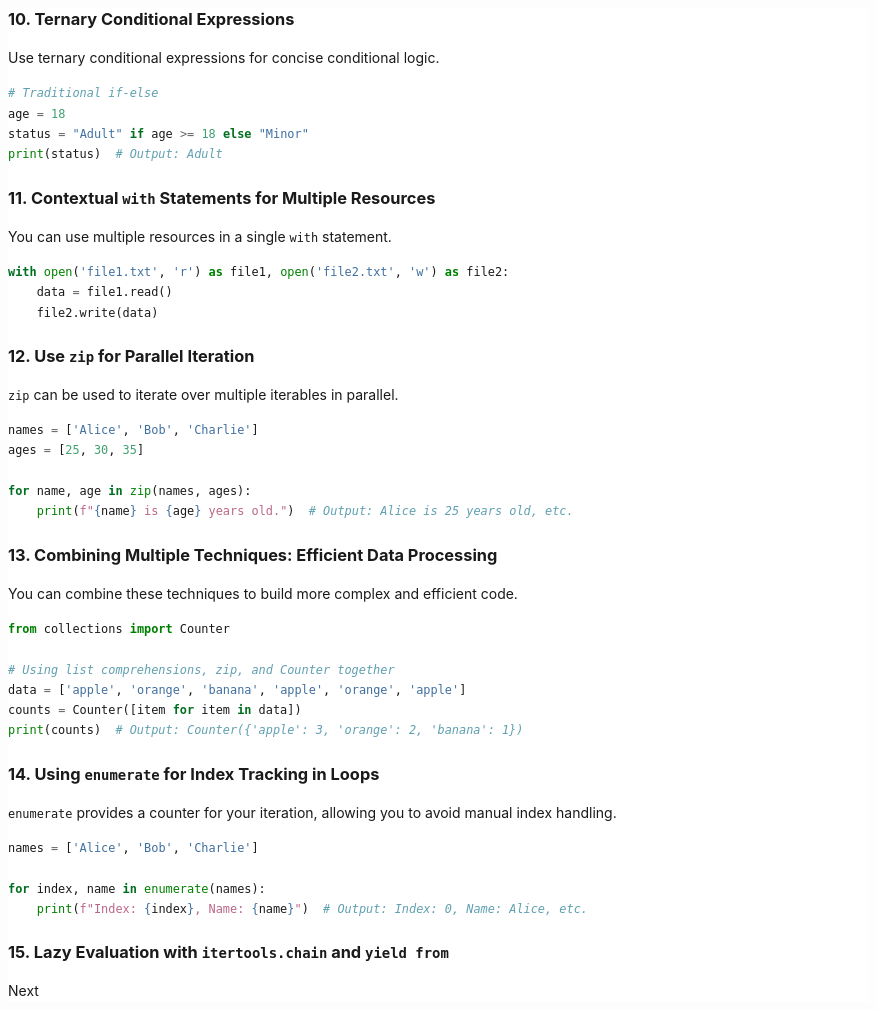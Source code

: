 ### **10. Ternary Conditional Expressions**

Use ternary conditional expressions for concise conditional logic.

```python
# Traditional if-else
age = 18
status = "Adult" if age >= 18 else "Minor"
print(status)  # Output: Adult
```

### **11. Contextual `with` Statements for Multiple Resources**

You can use multiple resources in a single `with` statement.

```python
with open('file1.txt', 'r') as file1, open('file2.txt', 'w') as file2:
    data = file1.read()
    file2.write(data)
```

### **12. Use `zip` for Parallel Iteration**

`zip` can be used to iterate over multiple iterables in parallel.

```python
names = ['Alice', 'Bob', 'Charlie']
ages = [25, 30, 35]

for name, age in zip(names, ages):
    print(f"{name} is {age} years old.")  # Output: Alice is 25 years old, etc.
```

### **13. Combining Multiple Techniques: Efficient Data Processing**

You can combine these techniques to build more complex and efficient code.

```python
from collections import Counter

# Using list comprehensions, zip, and Counter together
data = ['apple', 'orange', 'banana', 'apple', 'orange', 'apple']
counts = Counter([item for item in data])
print(counts)  # Output: Counter({'apple': 3, 'orange': 2, 'banana': 1})
```

### **14. Using `enumerate` for Index Tracking in Loops**

`enumerate` provides a counter for your iteration, allowing you to avoid manual index handling.

```python
names = ['Alice', 'Bob', 'Charlie']

for index, name in enumerate(names):
    print(f"Index: {index}, Name: {name}")  # Output: Index: 0, Name: Alice, etc.
```

### **15. Lazy Evaluation with `itertools.chain` and `yield from`**
Next 
